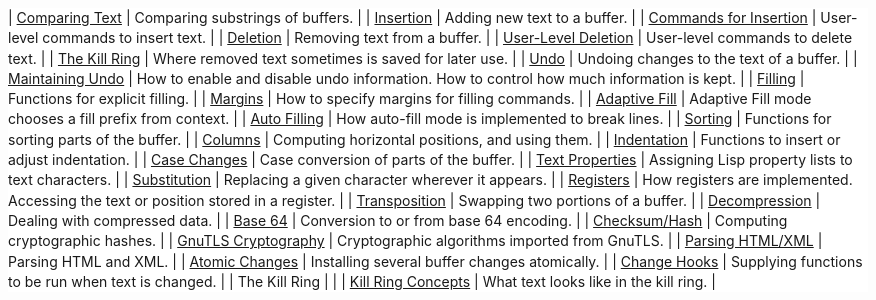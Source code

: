 | [Comparing Text](/docs/elisp/Comparing-Text)                                         | Comparing substrings of buffers.                                                                                 |
| [Insertion](/docs/elisp/Insertion)                                                   | Adding new text to a buffer.                                                                                     |
| [Commands for Insertion](/docs/elisp/Commands-for-Insertion)                         | User-level commands to insert text.                                                                              |
| [Deletion](/docs/elisp/Deletion)                                                     | Removing text from a buffer.                                                                                     |
| [User-Level Deletion](/docs/elisp/User_002dLevel-Deletion)                           | User-level commands to delete text.                                                                              |
| [The Kill Ring](/docs/elisp/The-Kill-Ring)                                           | Where removed text sometimes is saved for later use.                                                             |
| [Undo](/docs/elisp/Undo)                                                             | Undoing changes to the text of a buffer.                                                                         |
| [Maintaining Undo](/docs/elisp/Maintaining-Undo)                                     | How to enable and disable undo information. How to control how much information is kept.                         |
| [Filling](/docs/elisp/Filling)                                                       | Functions for explicit filling.                                                                                  |
| [Margins](/docs/elisp/Margins)                                                       | How to specify margins for filling commands.                                                                     |
| [Adaptive Fill](/docs/elisp/Adaptive-Fill)                                           | Adaptive Fill mode chooses a fill prefix from context.                                                           |
| [Auto Filling](/docs/elisp/Auto-Filling)                                             | How auto-fill mode is implemented to break lines.                                                                |
| [Sorting](/docs/elisp/Sorting)                                                       | Functions for sorting parts of the buffer.                                                                       |
| [Columns](/docs/elisp/Columns)                                                       | Computing horizontal positions, and using them.                                                                  |
| [Indentation](/docs/elisp/Indentation)                                               | Functions to insert or adjust indentation.                                                                       |
| [Case Changes](/docs/elisp/Case-Changes)                                             | Case conversion of parts of the buffer.                                                                          |
| [Text Properties](/docs/elisp/Text-Properties)                                       | Assigning Lisp property lists to text characters.                                                                |
| [Substitution](/docs/elisp/Substitution)                                             | Replacing a given character wherever it appears.                                                                 |
| [Registers](/docs/elisp/Registers)                                                   | How registers are implemented. Accessing the text or position stored in a register.                              |
| [Transposition](/docs/elisp/Transposition)                                           | Swapping two portions of a buffer.                                                                               |
| [Decompression](/docs/elisp/Decompression)                                           | Dealing with compressed data.                                                                                    |
| [Base 64](/docs/elisp/Base-64)                                                       | Conversion to or from base 64 encoding.                                                                          |
| [Checksum/Hash](/docs/elisp/Checksum_002fHash)                                       | Computing cryptographic hashes.                                                                                  |
| [GnuTLS Cryptography](/docs/elisp/GnuTLS-Cryptography)                               | Cryptographic algorithms imported from GnuTLS.                                                                   |
| [Parsing HTML/XML](/docs/elisp/Parsing-HTML_002fXML)                                 | Parsing HTML and XML.                                                                                            |
| [Atomic Changes](/docs/elisp/Atomic-Changes)                                         | Installing several buffer changes atomically.                                                                    |
| [Change Hooks](/docs/elisp/Change-Hooks)                                             | Supplying functions to be run when text is changed.                                                              |
| The Kill Ring                                                                        |                                                                                                                  |
| [Kill Ring Concepts](/docs/elisp/Kill-Ring-Concepts)                                 | What text looks like in the kill ring.                                                                           |